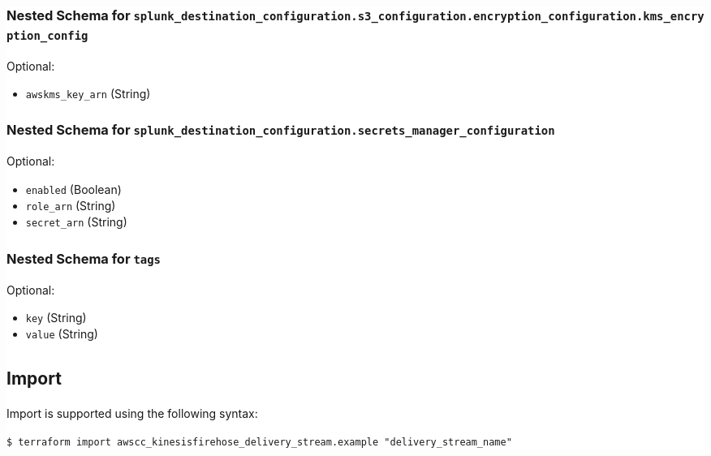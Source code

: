 <a id="nestedatt--splunk_destination_configuration--s3_configuration--encryption_configuration--kms_encryption_config"></a>
### Nested Schema for `splunk_destination_configuration.s3_configuration.encryption_configuration.kms_encryption_config`

Optional:

- `awskms_key_arn` (String)




<a id="nestedatt--splunk_destination_configuration--secrets_manager_configuration"></a>
### Nested Schema for `splunk_destination_configuration.secrets_manager_configuration`

Optional:

- `enabled` (Boolean)
- `role_arn` (String)
- `secret_arn` (String)



<a id="nestedatt--tags"></a>
### Nested Schema for `tags`

Optional:

- `key` (String)
- `value` (String)

## Import

Import is supported using the following syntax:

```shell
$ terraform import awscc_kinesisfirehose_delivery_stream.example "delivery_stream_name"
```
